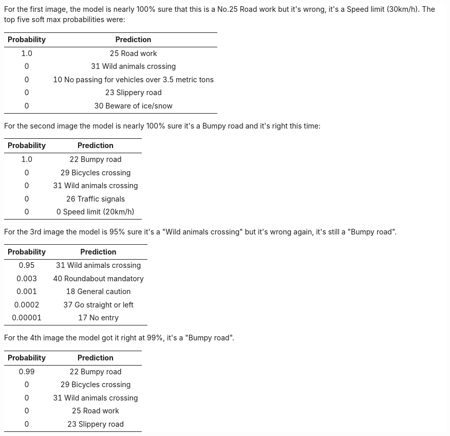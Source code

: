 
For the first image, the model is nearly 100% sure that this is a No.25 Road work but it's wrong, it's a Speed limit (30km/h). The top five soft max probabilities were:

| Probability         	|     Prediction	        					| 
|:---------------------:|:---------------------------------------------:|
| 1.0		      		| 25	Road work		 						| 
| 0			    		| 31	Wild animals crossing					|
| 0						| 10	No passing for vehicles over 3.5 metric tons|
| 0			      		| 23	Slippery road			 				|
| 0						| 30	Beware of ice/snow						|


For the second image the model is nearly 100% sure it's a Bumpy road and it's right this time:

| Probability         	|     Prediction	        					| 
|:---------------------:|:---------------------------------------------:|
| 1.0		      		| 22	Bumpy road		 						| 
| 0			    		| 29	Bicycles crossing						|
| 0						| 31	Wild animals crossing					|
| 0			      		| 26	Traffic signals			 				|
| 0						| 0	Speed limit (20km/h)						|


For the 3rd image the model is 95% sure it's a "Wild animals crossing" but it's wrong again, it's still a "Bumpy road".


| Probability         	|     Prediction	        					| 
|:---------------------:|:---------------------------------------------:|
| 0.95		      		| 31	Wild animals crossing					| 
| 0.003		    		| 40	Roundabout mandatory					|
| 0.001					| 18	General caution							|
| 0.0002	      		| 37	Go straight or left						|
| 0.00001				| 17	No entry								|


For the 4th image the model got it right at 99%, it's a "Bumpy road".

| Probability         	|     Prediction	        					| 
|:---------------------:|:---------------------------------------------:|
| 0.99		      		| 22	Bumpy road		 						| 
| 0			    		| 29	Bicycles crossing						|
| 0						| 31	Wild animals crossing					|
| 0			      		| 25	Road work		 						|
| 0						| 23	Slippery road							|
